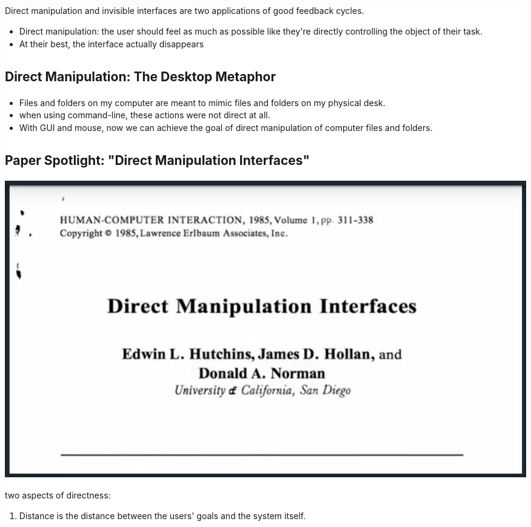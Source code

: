 Direct manipulation and invisible interfaces are two applications of good feedback cycles.
* Direct manipulation: the user should feel as much as possible like they're directly controlling the object of their task.
* At their best, the interface actually disappears




## Direct Manipulation: The Desktop Metaphor

* Files and folders on my computer are meant to mimic files and folders on my physical desk.
* when using command-line, these actions were not direct at all.
* With GUI and mouse, now we can achieve the goal of direct manipulation of computer files and folders.

## Paper Spotlight: "Direct Manipulation Interfaces"

![Paper by Edwin Hutchins, James Hollan, and Don Norman](/assets/images/计算机科学/118382-23d18a1c560f1b7c.png)

two aspects of directness: 
1. Distance is the distance between the users' goals and the system itself. 